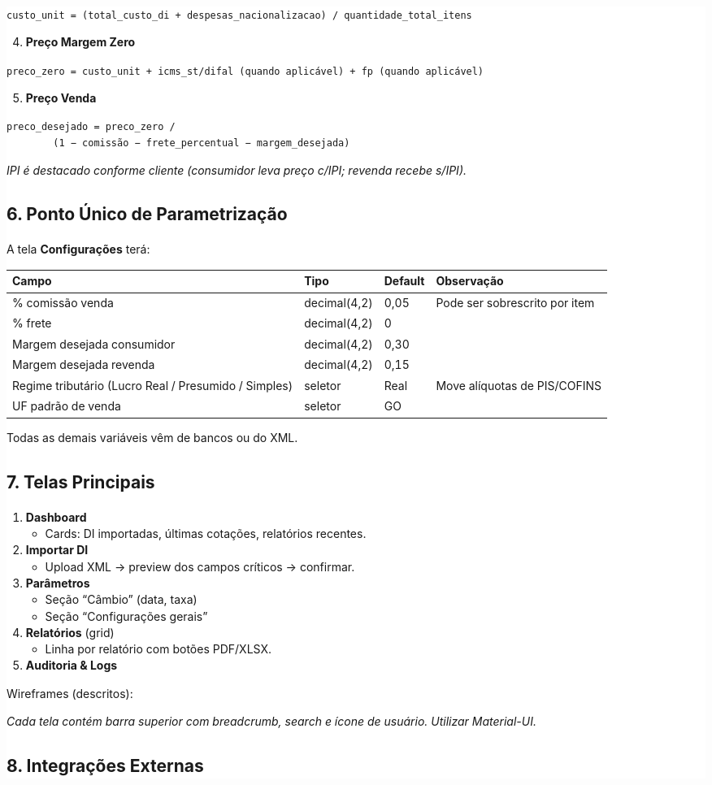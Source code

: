 ```
custo_unit = (total_custo_di + despesas_nacionalizacao) / quantidade_total_itens
```

4. **Preço Margem Zero**

```
preco_zero = custo_unit + icms_st/difal (quando aplicável) + fp (quando aplicável)
```

5. **Preço Venda**

```
preco_desejado = preco_zero /
        (1 − comissão − frete_percentual − margem_desejada)
```

*IPI é destacado conforme cliente (consumidor leva preço c/IPI; revenda recebe s/IPI).*

## 6. Ponto Único de Parametrização

A tela **Configurações** terá:


| Campo | Tipo | Default | Observação |
| :-- | :-- | :-- | :-- |
| % comissão venda | decimal(4,2) | 0,05 | Pode ser sobrescrito por item |
| % frete | decimal(4,2) | 0 |  |
| Margem desejada consumidor | decimal(4,2) | 0,30 |  |
| Margem desejada revenda | decimal(4,2) | 0,15 |  |
| Regime tributário (Lucro Real / Presumido / Simples) | seletor | Real | Move alíquotas de PIS/COFINS |
| UF padrão de venda | seletor | GO |  |

Todas as demais variáveis vêm de bancos ou do XML.

## 7. Telas Principais

1. **Dashboard**
    * Cards: DI importadas, últimas cotações, relatórios recentes.
2. **Importar DI**
    * Upload XML → preview dos campos críticos → confirmar.
3. **Parâmetros**
    * Seção “Câmbio” (data, taxa)
    * Seção “Configurações gerais”
4. **Relatórios** (grid)
    * Linha por relatório com botões PDF/XLSX.
5. **Auditoria \& Logs**

Wireframes (descritos):

*Cada tela contém barra superior com breadcrumb, search e ícone de usuário. Utilizar Material-UI.*

## 8. Integrações Externas

